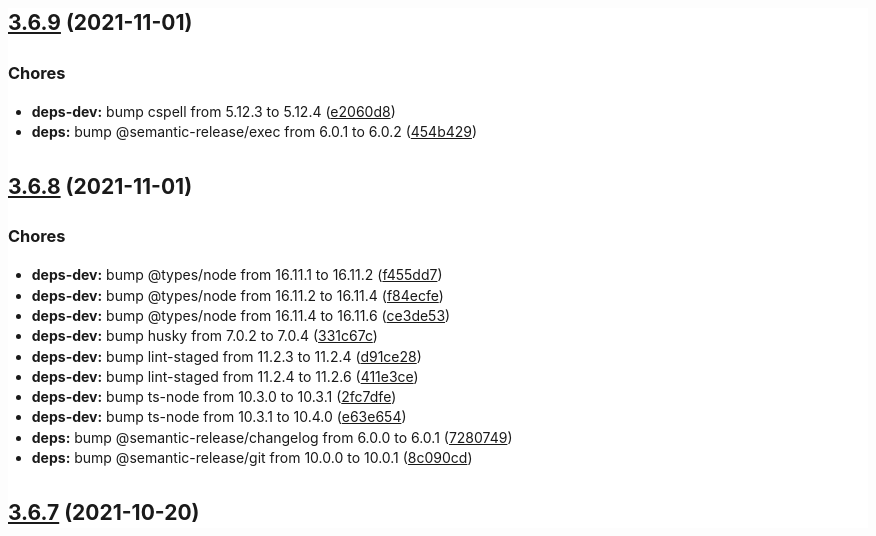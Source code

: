 ## [3.6.9](https://github.com/ridedott/release-me-action/compare/v3.6.8...v3.6.9) (2021-11-01)

### Chores

- **deps-dev:** bump cspell from 5.12.3 to 5.12.4
  ([e2060d8](https://github.com/ridedott/release-me-action/commit/e2060d87dd4352fc5d2755b4e7ebdb5458dd1fa7))
- **deps:** bump @semantic-release/exec from 6.0.1 to 6.0.2
  ([454b429](https://github.com/ridedott/release-me-action/commit/454b429aaf28a0d7c405864d90556c26a3913493))

## [3.6.8](https://github.com/ridedott/release-me-action/compare/v3.6.7...v3.6.8) (2021-11-01)

### Chores

- **deps-dev:** bump @types/node from 16.11.1 to 16.11.2
  ([f455dd7](https://github.com/ridedott/release-me-action/commit/f455dd757f6687a934f38cd8e9ca3e9cdfc12fb8))
- **deps-dev:** bump @types/node from 16.11.2 to 16.11.4
  ([f84ecfe](https://github.com/ridedott/release-me-action/commit/f84ecfe8150561d1cc24d3fdb7895d4996bacef2))
- **deps-dev:** bump @types/node from 16.11.4 to 16.11.6
  ([ce3de53](https://github.com/ridedott/release-me-action/commit/ce3de53328d355179d61e005a8c4bb9f537a6d86))
- **deps-dev:** bump husky from 7.0.2 to 7.0.4
  ([331c67c](https://github.com/ridedott/release-me-action/commit/331c67c55cc239f411a9099a085bf43ae7649a04))
- **deps-dev:** bump lint-staged from 11.2.3 to 11.2.4
  ([d91ce28](https://github.com/ridedott/release-me-action/commit/d91ce282255d11055c670c7ddb442301053108b6))
- **deps-dev:** bump lint-staged from 11.2.4 to 11.2.6
  ([411e3ce](https://github.com/ridedott/release-me-action/commit/411e3cebab380cba03a3274d0cc4028622d82f7b))
- **deps-dev:** bump ts-node from 10.3.0 to 10.3.1
  ([2fc7dfe](https://github.com/ridedott/release-me-action/commit/2fc7dfe26862cfd7e72073a096dfa2b18179671e))
- **deps-dev:** bump ts-node from 10.3.1 to 10.4.0
  ([e63e654](https://github.com/ridedott/release-me-action/commit/e63e65443518c7250c039b767a37e4129f7bcf56))
- **deps:** bump @semantic-release/changelog from 6.0.0 to 6.0.1
  ([7280749](https://github.com/ridedott/release-me-action/commit/7280749062d81d9ee47a48d6b829b39dc9be73dd))
- **deps:** bump @semantic-release/git from 10.0.0 to 10.0.1
  ([8c090cd](https://github.com/ridedott/release-me-action/commit/8c090cd82681ade3120ea6402ebf4e236dfe48cd))

## [3.6.7](https://github.com/ridedott/release-me-action/compare/v3.6.6...v3.6.7) (2021-10-20)
